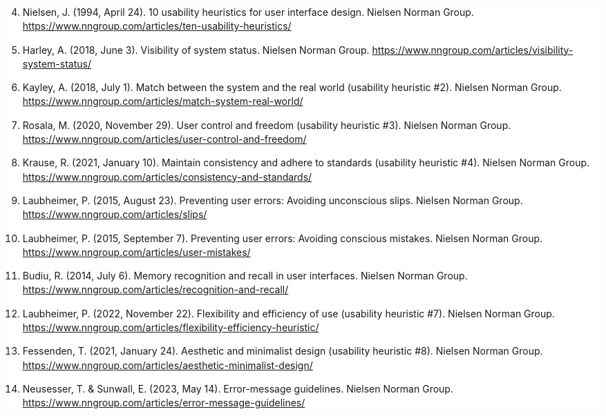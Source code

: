 4. Nielsen, J. (1994, April 24). 10 usability heuristics for user interface design. Nielsen Norman Group. https://www.nngroup.com/articles/ten-usability-heuristics/ 

5. Harley, A. (2018, June 3). Visibility of system status. Nielsen Norman Group. https://www.nngroup.com/articles/visibility-system-status/ 

6. Kayley, A. (2018, July 1). Match between the system and the real world (usability heuristic #2). Nielsen Norman Group. https://www.nngroup.com/articles/match-system-real-world/ 

7. Rosala, M. (2020, November 29). User control and freedom (usability heuristic #3). Nielsen Norman Group. https://www.nngroup.com/articles/user-control-and-freedom/ 

8. Krause, R. (2021, January 10). Maintain consistency and adhere to standards (usability heuristic #4). Nielsen Norman Group. https://www.nngroup.com/articles/consistency-and-standards/ 

9. Laubheimer, P. (2015, August 23). Preventing user errors: Avoiding unconscious slips. Nielsen Norman Group. https://www.nngroup.com/articles/slips/ 

10. Laubheimer, P. (2015, September 7). Preventing user errors: Avoiding conscious mistakes. Nielsen Norman Group. https://www.nngroup.com/articles/user-mistakes/ 

11. Budiu, R. (2014, July 6). Memory recognition and recall in user interfaces. Nielsen Norman Group. https://www.nngroup.com/articles/recognition-and-recall/ 

12. Laubheimer, P. (2022, November 22). Flexibility and efficiency of use (usability heuristic #7). Nielsen Norman Group. https://www.nngroup.com/articles/flexibility-efficiency-heuristic/ 

13. Fessenden, T. (2021, January 24). Aesthetic and minimalist design (usability heuristic #8). Nielsen Norman Group. https://www.nngroup.com/articles/aesthetic-minimalist-design/ 

14. Neusesser, T. & Sunwall, E. (2023, May 14). Error-message guidelines. Nielsen Norman Group. https://www.nngroup.com/articles/error-message-guidelines/ 